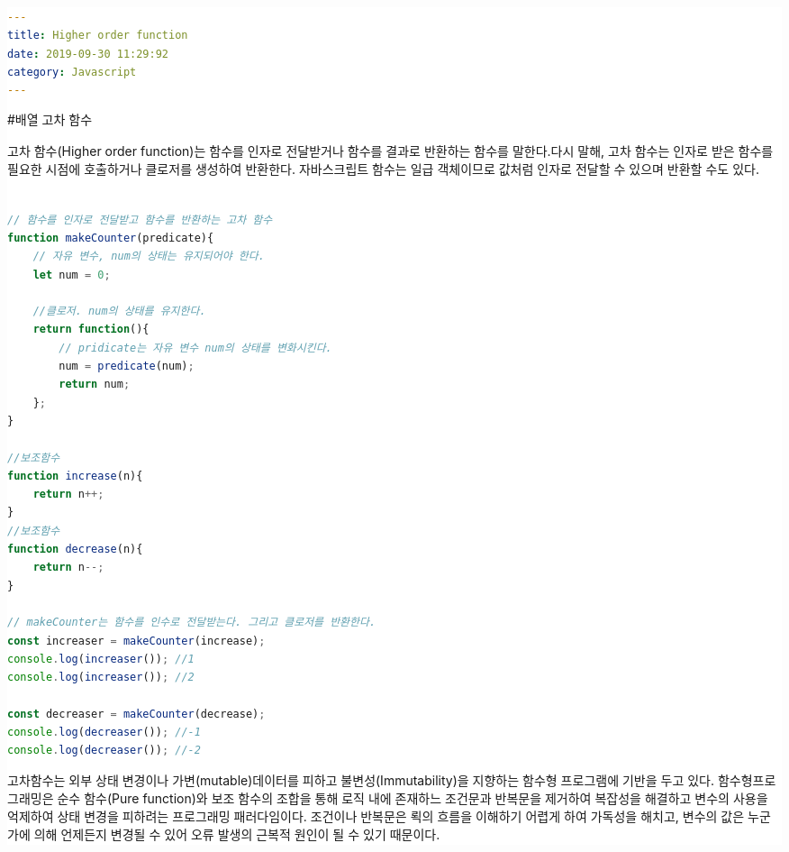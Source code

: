 ```yaml
---
title: Higher order function
date: 2019-09-30 11:29:92
category: Javascript
---
```


#배열 고차 함수

고차 함수(Higher order function)는 함수를 인자로 전달받거나 함수를 결과로 반환하는 함수를 말한다.다시 말해, 고차 함수는 인자로 받은 함수를 필요한 시점에 호출하거나 클로저를 생성하여 반환한다. 자바스크립트 함수는 일급 객체이므로 값처럼 인자로 전달할 수 있으며 반환할 수도 있다.


```js

// 함수를 인자로 전달받고 함수를 반환하는 고차 함수
function makeCounter(predicate){
    // 자유 변수, num의 상태는 유지되어야 한다.
    let num = 0;

    //클로저. num의 상태를 유지한다.
    return function(){
        // pridicate는 자유 변수 num의 상태를 변화시킨다.
        num = predicate(num);
        return num;
    };
}

//보조함수
function increase(n){
    return n++;
}
//보조함수
function decrease(n){
    return n--;
}

// makeCounter는 함수를 인수로 전달받는다. 그리고 클로저를 반환한다.
const increaser = makeCounter(increase);
console.log(increaser()); //1
console.log(increaser()); //2

const decreaser = makeCounter(decrease);
console.log(decreaser()); //-1
console.log(decreaser()); //-2


```

고차함수는 외부 상태 변경이나 가변(mutable)데이터를 피하고 불변성(Immutability)을 지향하는 함수형 프로그램에 기반을 두고 있다.
함수형프로그래밍은 순수 함수(Pure function)와 보조 함수의 조합을 통해 로직 내에 존재하느 조건문과 반복문을 제거하여 복잡성을 해결하고 변수의 사용을 억제하여 상태 변경을 피하려는 프로그래밍 패러다임이다. 조건이나 반복문은 뢱의 흐름을 이해하기 어렵게 하여 가독성을 해치고, 변수의 값은 누군가에 의해 언제든지 변경될 수 있어 오류 발생의 근복적 원인이 될 수 있기 때문이다.
